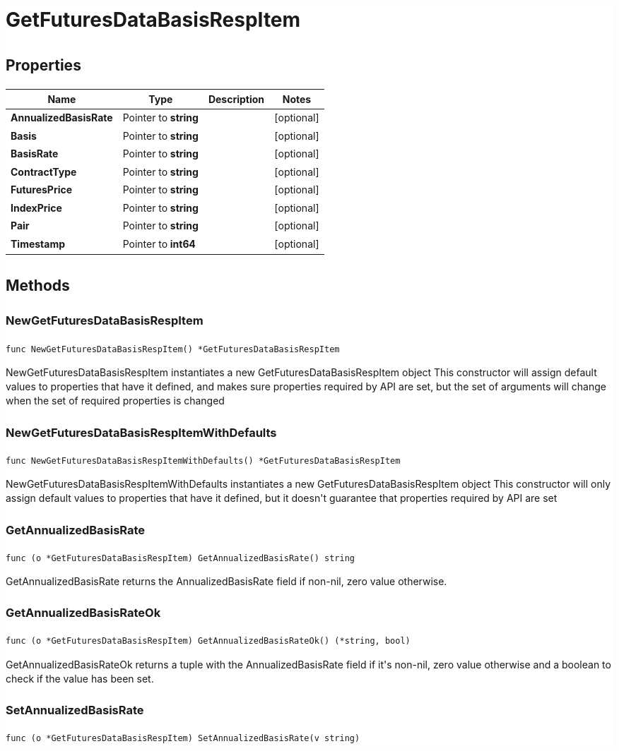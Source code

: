 # GetFuturesDataBasisRespItem

## Properties

Name | Type | Description | Notes
------------ | ------------- | ------------- | -------------
**AnnualizedBasisRate** | Pointer to **string** |  | [optional] 
**Basis** | Pointer to **string** |  | [optional] 
**BasisRate** | Pointer to **string** |  | [optional] 
**ContractType** | Pointer to **string** |  | [optional] 
**FuturesPrice** | Pointer to **string** |  | [optional] 
**IndexPrice** | Pointer to **string** |  | [optional] 
**Pair** | Pointer to **string** |  | [optional] 
**Timestamp** | Pointer to **int64** |  | [optional] 

## Methods

### NewGetFuturesDataBasisRespItem

`func NewGetFuturesDataBasisRespItem() *GetFuturesDataBasisRespItem`

NewGetFuturesDataBasisRespItem instantiates a new GetFuturesDataBasisRespItem object
This constructor will assign default values to properties that have it defined,
and makes sure properties required by API are set, but the set of arguments
will change when the set of required properties is changed

### NewGetFuturesDataBasisRespItemWithDefaults

`func NewGetFuturesDataBasisRespItemWithDefaults() *GetFuturesDataBasisRespItem`

NewGetFuturesDataBasisRespItemWithDefaults instantiates a new GetFuturesDataBasisRespItem object
This constructor will only assign default values to properties that have it defined,
but it doesn't guarantee that properties required by API are set

### GetAnnualizedBasisRate

`func (o *GetFuturesDataBasisRespItem) GetAnnualizedBasisRate() string`

GetAnnualizedBasisRate returns the AnnualizedBasisRate field if non-nil, zero value otherwise.

### GetAnnualizedBasisRateOk

`func (o *GetFuturesDataBasisRespItem) GetAnnualizedBasisRateOk() (*string, bool)`

GetAnnualizedBasisRateOk returns a tuple with the AnnualizedBasisRate field if it's non-nil, zero value otherwise
and a boolean to check if the value has been set.

### SetAnnualizedBasisRate

`func (o *GetFuturesDataBasisRespItem) SetAnnualizedBasisRate(v string)`
